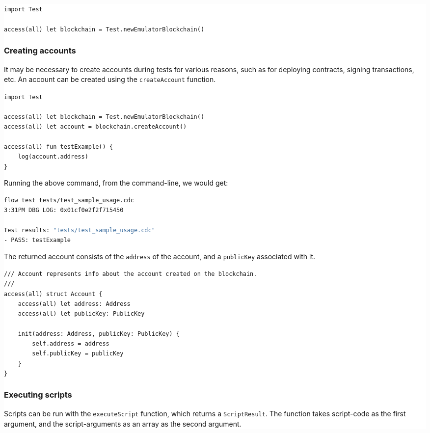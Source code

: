 ```cadence
import Test

access(all) let blockchain = Test.newEmulatorBlockchain()
```

### Creating accounts

It may be necessary to create accounts during tests for various reasons, such as for deploying contracts, signing transactions, etc.
An account can be created using the `createAccount` function.

```cadence
import Test

access(all) let blockchain = Test.newEmulatorBlockchain()
access(all) let account = blockchain.createAccount()

access(all) fun testExample() {
    log(account.address)
}
```

Running the above command, from the command-line, we would get:

```bash
flow test tests/test_sample_usage.cdc
3:31PM DBG LOG: 0x01cf0e2f2f715450

Test results: "tests/test_sample_usage.cdc"
- PASS: testExample
```

The returned account consists of the `address` of the account, and a `publicKey` associated with it.

```cadence
/// Account represents info about the account created on the blockchain.
///
access(all) struct Account {
    access(all) let address: Address
    access(all) let publicKey: PublicKey

    init(address: Address, publicKey: PublicKey) {
        self.address = address
        self.publicKey = publicKey
    }
}
```

### Executing scripts

Scripts can be run with the `executeScript` function, which returns a `ScriptResult`.
The function takes script-code as the first argument, and the script-arguments as an array as the second argument.
